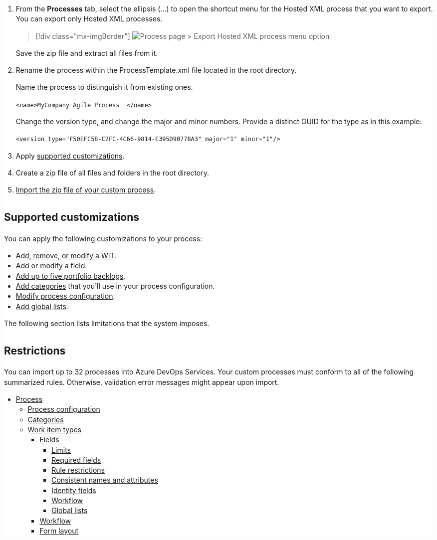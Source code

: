 1. From the **Processes** tab, select the ellipsis (...) to open the shortcut menu for the Hosted XML process that you want to export. You can export only Hosted XML processes.

    > [!div class="mx-imgBorder"]
    > ![Process page > Export Hosted XML process menu option ](media/export-process.png)

   Save the zip file and extract all files from it.

1. Rename the process within the ProcessTemplate.xml file located in the root directory.

   Name the process to distinguish it from existing ones.

   ```<name>MyCompany Agile Process  </name>```

   Change the version type, and change the major and minor numbers. Provide a distinct GUID for the type as in this example:

   ```<version type="F50EFC58-C2FC-4C66-9814-E395D90778A3" major="1" minor="1"/>```

1. Apply [supported customizations](#supported-customizations).

1. Create a zip file of all files and folders in the root directory.

1. [Import the zip file of your custom process](import-process.md).

<a id="supported-customizations"></a>

## Supported customizations

You can apply the following customizations to your process: 

* [Add, remove, or modify a WIT](../../../../reference/add-modify-wit.md).
* [Add or modify a field](../../../../reference/add-modify-wit.md).
* [Add up to five portfolio backlogs](../../../../reference/add-portfolio-backlogs.md).
* [Add categories](/previous-versions/azure/devops/reference/xml/use-categories-to-group-work-item-types) that you'll use in your process configuration.
* [Modify process configuration](../../../../reference/xml/process-configuration-xml-element.md).
* [Add global lists](/previous-versions/azure/devops/reference/xml/define-global-lists).

The following section lists limitations that the system imposes.

<a id="restrictions"></a>
<a id="rule-summary"></a>

## Restrictions

You can import up to 32 processes into Azure DevOps Services. Your custom processes must conform to all of the following summarized rules. Otherwise, validation error messages might appear upon import.

* [Process](#process)
  * [Process configuration](#process-configuration)
  * [Categories](#categories) 
  * [Work item types](#work-item-types)
    * [Fields](#work-item-fields)
      * [Limits](#limits)
      * [Required fields](#required-fields) 
      * [Rule restrictions](#rule-restrictions)
      * [Consistent names and attributes](#consistent-names-attributes) 
      * [Identity fields](#identity-fields)
      * [Workflow](resolve-errors.md#wit-workflow-definitions) 
      * [Global lists](#wit-global-list-definitions) 
    * [Workflow](#work-item-workflow) 
    * [Form layout](#work-item-form-layout)

<a id="process"></a>
   ```